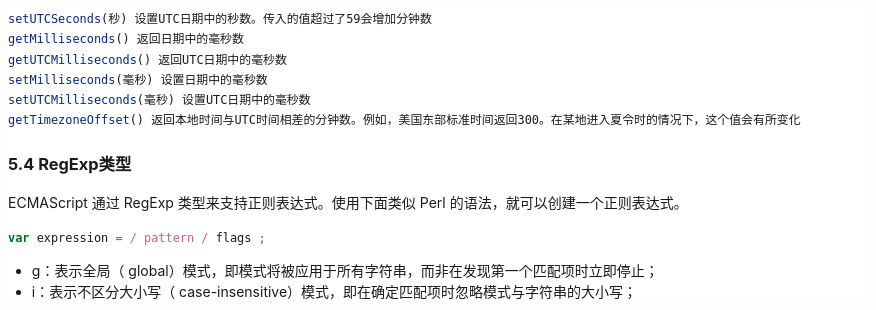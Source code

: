 ``` js
setUTCSeconds(秒) 设置UTC日期中的秒数。传入的值超过了59会增加分钟数
getMilliseconds() 返回日期中的毫秒数
getUTCMilliseconds() 返回UTC日期中的毫秒数
setMilliseconds(毫秒) 设置日期中的毫秒数
setUTCMilliseconds(毫秒) 设置UTC日期中的毫秒数
getTimezoneOffset() 返回本地时间与UTC时间相差的分钟数。例如，美国东部标准时间返回300。在某地进入夏令时的情况下，这个值会有所变化
```
### 5.4 RegExp类型
ECMAScript 通过 RegExp 类型来支持正则表达式。使用下面类似 Perl 的语法，就可以创建一个正则表达式。
``` js
var expression = / pattern / flags ;
```
*  g：表示全局（ global）模式，即模式将被应用于所有字符串，而非在发现第一个匹配项时立即停止；
*  i：表示不区分大小写（ case-insensitive）模式，即在确定匹配项时忽略模式与字符串的大小写；
